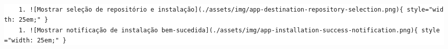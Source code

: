         1. ![Mostrar seleção de repositório e instalação](./assets/img/app-destination-repository-selection.png){ style="width: 25em;" }
        1. ![Mostrar notificação de instalação bem-sucedida](./assets/img/app-installation-success-notification.png){ style="width: 25em;" }
